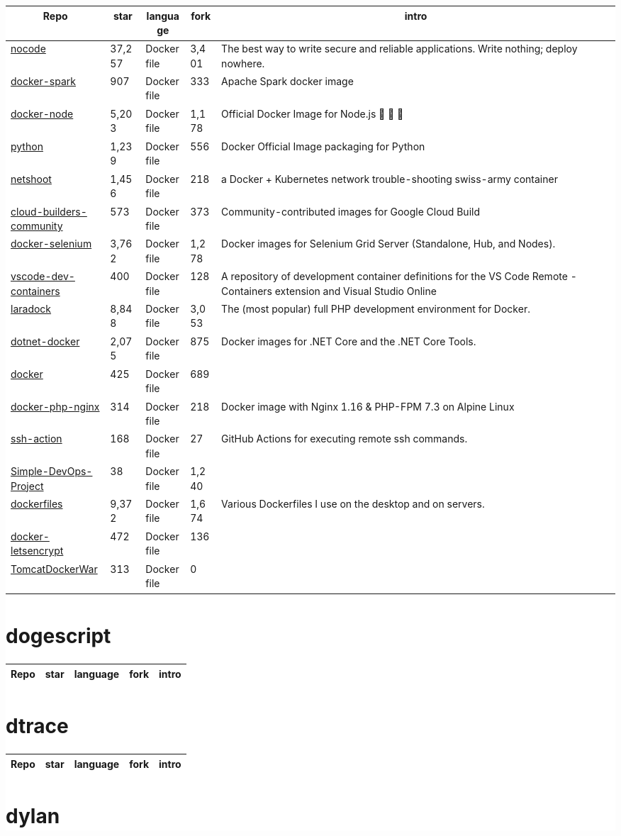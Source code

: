Repo|star|language|fork|intro
-|-|-|-|-
[nocode](https://github.com/kelseyhightower/nocode)|37,257|Dockerfile|3,401|The best way to write secure and reliable applications. Write nothing; deploy nowhere.
[docker-spark](https://github.com/big-data-europe/docker-spark)|907|Dockerfile|333|Apache Spark docker image
[docker-node](https://github.com/nodejs/docker-node)|5,203|Dockerfile|1,178|Official Docker Image for Node.js 🐳 🐢 🚀
[python](https://github.com/docker-library/python)|1,239|Dockerfile|556|Docker Official Image packaging for Python
[netshoot](https://github.com/nicolaka/netshoot)|1,456|Dockerfile|218|a Docker + Kubernetes network trouble-shooting swiss-army container
[cloud-builders-community](https://github.com/GoogleCloudPlatform/cloud-builders-community)|573|Dockerfile|373|Community-contributed images for Google Cloud Build
[docker-selenium](https://github.com/SeleniumHQ/docker-selenium)|3,762|Dockerfile|1,278|Docker images for Selenium Grid Server (Standalone, Hub, and Nodes).
[vscode-dev-containers](https://github.com/microsoft/vscode-dev-containers)|400|Dockerfile|128|A repository of development container definitions for the VS Code Remote - Containers extension and Visual Studio Online
[laradock](https://github.com/laradock/laradock)|8,848|Dockerfile|3,053|The (most popular) full PHP development environment for Docker.
[dotnet-docker](https://github.com/dotnet/dotnet-docker)|2,075|Dockerfile|875|Docker images for .NET Core and the .NET Core Tools.
[docker](https://github.com/odoo/docker)|425|Dockerfile|689|
[docker-php-nginx](https://github.com/TrafeX/docker-php-nginx)|314|Dockerfile|218|Docker image with Nginx 1.16 & PHP-FPM 7.3 on Alpine Linux
[ssh-action](https://github.com/appleboy/ssh-action)|168|Dockerfile|27|GitHub Actions for executing remote ssh commands.
[Simple-DevOps-Project](https://github.com/yankils/Simple-DevOps-Project)|38|Dockerfile|1,240|
[dockerfiles](https://github.com/jessfraz/dockerfiles)|9,372|Dockerfile|1,674|Various Dockerfiles I use on the desktop and on servers.
[docker-letsencrypt](https://github.com/linuxserver/docker-letsencrypt)|472|Dockerfile|136|
[TomcatDockerWar](https://github.com/deepak2717/TomcatDockerWar)|313|Dockerfile|0|


# dogescript

Repo|star|language|fork|intro
-|-|-|-|-



# dtrace

Repo|star|language|fork|intro
-|-|-|-|-



# dylan
